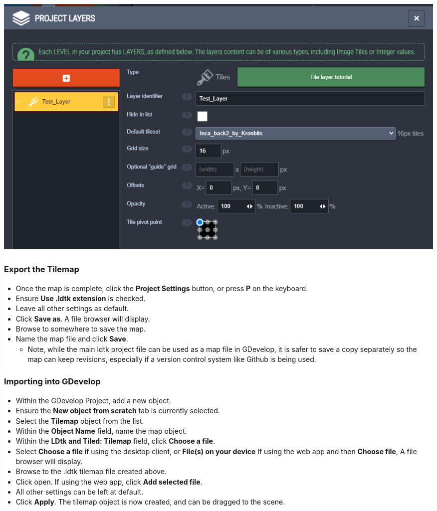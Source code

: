 ![](pasted/20221229-111715.png)

### Export the Tilemap

- Once the map is complete, click the **Project Settings** button, or press **P** on the keyboard.
- Ensure **Use .ldtk extension** is checked.
- Leave all other settings as default.
- Click **Save as**. A file browser will display.
- Browse to somewhere to save the map.
- Name the map file and click **Save**.
    * Note, while the main ldtk project file can be used as a map file in GDevelop, it is safer to save a copy separately so the map can keep revisions, especially if a version control system like Github is being used.

### Importing into GDevelop

- Within the GDevelop Project, add a new object.
- Ensure the **New object from scratch** tab is currently selected.
- Select the **Tilemap** object from the list.
- Within the **Object Name** field, name the map object.
- Within the **LDtk and Tiled: Tilemap** field, click **Choose a file**.
- Select **Choose a file** if using the desktop client, or **File(s) on your device** If using the web app and then **Choose file**, A file browser will display.
- Browse to the .ldtk tilemap file created above.
- Click open. If using the web app, click **Add selected file**.
- All other settings can be left at default.
- Click **Apply**. The tilemap object is now created, and can be dragged to the scene.
